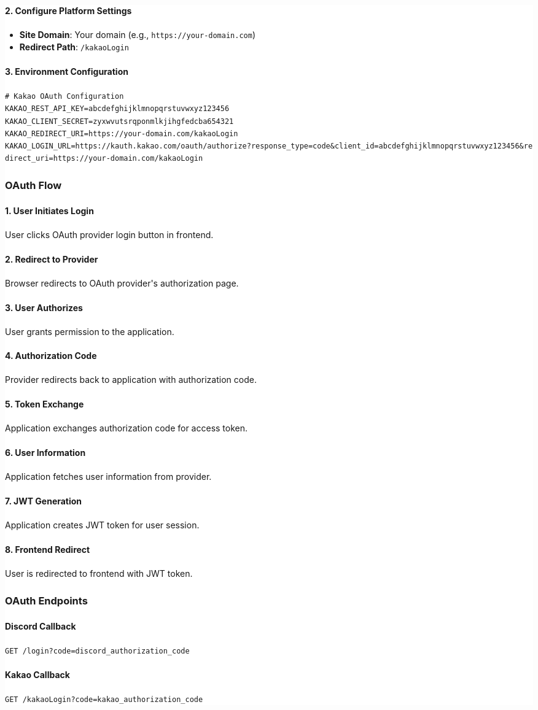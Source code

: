 #### 2. Configure Platform Settings
- **Site Domain**: Your domain (e.g., `https://your-domain.com`)
- **Redirect Path**: `/kakaoLogin`

#### 3. Environment Configuration
```env
# Kakao OAuth Configuration
KAKAO_REST_API_KEY=abcdefghijklmnopqrstuvwxyz123456
KAKAO_CLIENT_SECRET=zyxwvutsrqponmlkjihgfedcba654321
KAKAO_REDIRECT_URI=https://your-domain.com/kakaoLogin
KAKAO_LOGIN_URL=https://kauth.kakao.com/oauth/authorize?response_type=code&client_id=abcdefghijklmnopqrstuvwxyz123456&redirect_uri=https://your-domain.com/kakaoLogin
```

### OAuth Flow

#### 1. User Initiates Login
User clicks OAuth provider login button in frontend.

#### 2. Redirect to Provider
Browser redirects to OAuth provider's authorization page.

#### 3. User Authorizes
User grants permission to the application.

#### 4. Authorization Code
Provider redirects back to application with authorization code.

#### 5. Token Exchange
Application exchanges authorization code for access token.

#### 6. User Information
Application fetches user information from provider.

#### 7. JWT Generation
Application creates JWT token for user session.

#### 8. Frontend Redirect
User is redirected to frontend with JWT token.

### OAuth Endpoints

#### Discord Callback
```http
GET /login?code=discord_authorization_code
```

#### Kakao Callback
```http
GET /kakaoLogin?code=kakao_authorization_code
```
